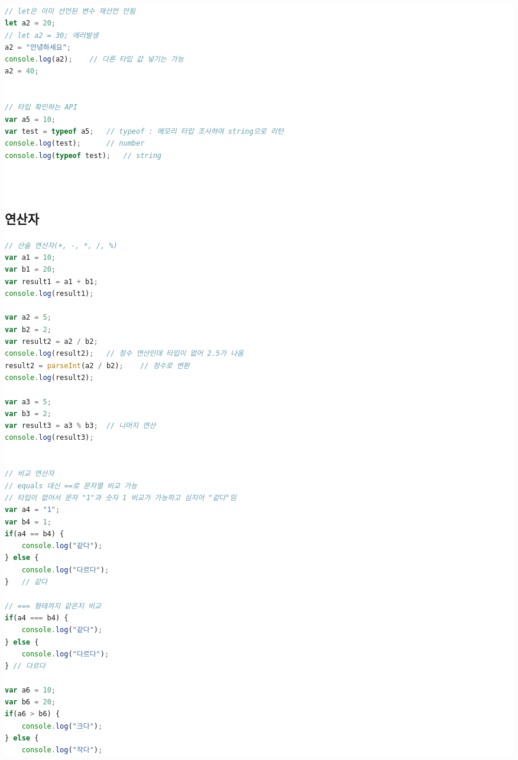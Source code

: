 ```javascript
// let은 이미 선언된 변수 재선언 안됨
let a2 = 20;
// let a2 = 30; 에러발생
a2 = "안녕하세요";
console.log(a2);    // 다른 타입 값 넣기는 가능
a2 = 40;


// 타입 확인하는 API
var a5 = 10;
var test = typeof a5;   // typeof : 메모리 타입 조사하여 string으로 리턴
console.log(test);      // number
console.log(typeof test);   // string
```

<br>
<br>

## 연산자
```javascript
// 산술 연산자(+, -, *, /, %)
var a1 = 10;
var b1 = 20;
var result1 = a1 + b1;
console.log(result1);

var a2 = 5;
var b2 = 2;
var result2 = a2 / b2;
console.log(result2);   // 정수 연산인데 타입이 없어 2.5가 나옴
result2 = parseInt(a2 / b2);    // 정수로 변환
console.log(result2);

var a3 = 5;
var b3 = 2;
var result3 = a3 % b3;  // 나머지 연산
console.log(result3);


// 비교 연산자
// equals 대신 ==로 문자열 비교 가능
// 타입이 없어서 문자 "1"과 숫자 1 비교가 가능하고 심지어 "같다"임
var a4 = "1";
var b4 = 1;
if(a4 == b4) {
    console.log("같다");
} else {
    console.log("다르다");
}   // 같다

// === 형태까지 같은지 비교
if(a4 === b4) {
    console.log("같다");
} else {
    console.log("다르다");
} // 다르다

var a6 = 10;
var b6 = 20;
if(a6 > b6) {
    console.log("크다");
} else {
    console.log("작다");
```